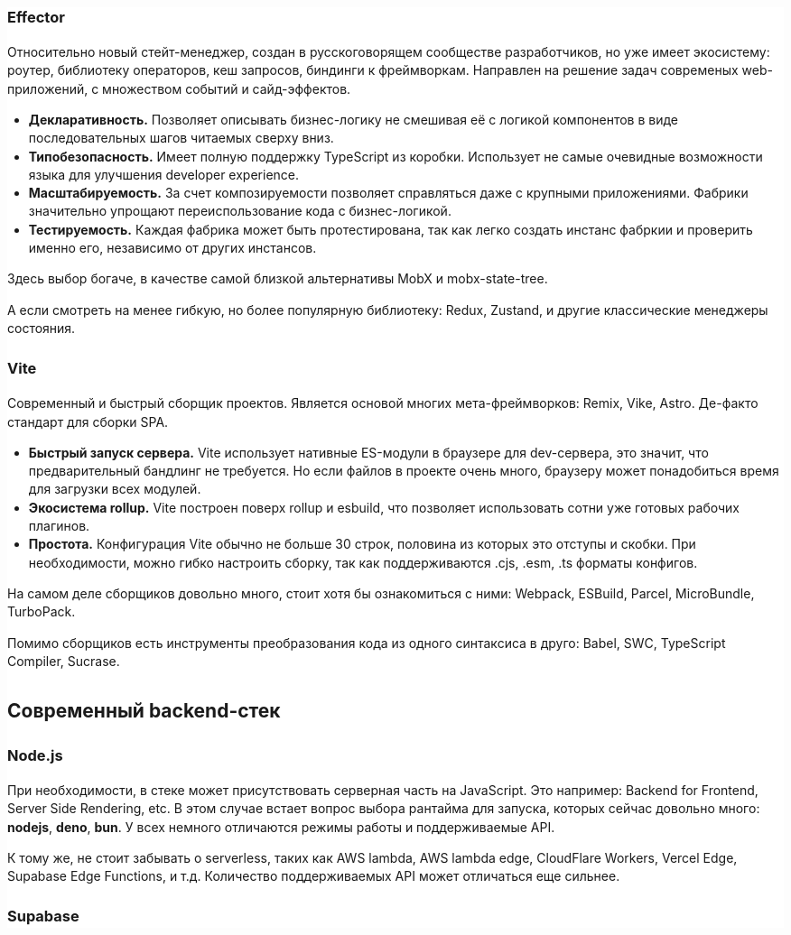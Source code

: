 ### Effector

Относительно новый стейт-менеджер, создан в русскоговорящем сообществе разработчиков, но уже имеет экосистему: роутер, библиотеку операторов, кеш запросов, биндинги к фреймворкам. Направлен на решение задач современых web-приложений, с множеством событий и сайд-эффектов.

- **Декларативность.** Позволяет описывать бизнес-логику не смешивая её с логикой компонентов в виде последовательных шагов читаемых сверху вниз.
- **Типобезопасность.** Имеет полную поддержку TypeScript из коробки. Использует не самые очевидные возможности языка для улучшения developer experience.
- **Масштабируемость.** За счет композируемости позволяет справляться даже с крупными приложениями. Фабрики значительно упрощают переиспользование кода с бизнес-логикой.
- **Тестируемость.** Каждая фабрика может быть протестирована, так как легко создать инстанс фабркии и проверить именно его, независимо от других инстансов.

Здесь выбор богаче, в качестве самой близкой альтернативы MobX и mobx-state-tree.

А если смотреть на менее гибкую, но более популярную библиотеку: Redux, Zustand, и другие классические менеджеры состояния.

### Vite

Современный и быстрый сборщик проектов. Является основой многих мета-фреймворков: Remix, Vike, Astro. Де-факто стандарт для сборки SPA.

- **Быстрый запуск сервера.** Vite использует нативные ES-модули в браузере для dev-сервера, это значит, что предварительный бандлинг не требуется. Но если файлов в проекте очень много, браузеру может понадобиться время для загрузки всех модулей.
- **Экосистема rollup.** Vite построен поверх rollup и esbuild, что позволяет использовать сотни уже готовых рабочих плагинов.
- **Простота.** Конфигурация Vite обычно не больше 30 строк, половина из которых это отступы и скобки. При необходимости, можно гибко настроить сборку, так как поддерживаются .cjs, .esm, .ts форматы конфигов.

На самом деле сборщиков довольно много, стоит хотя бы ознакомиться с ними: Webpack, ESBuild, Parcel, MicroBundle, TurboPack.

Помимо сборщиков есть инструменты преобразования кода из одного синтаксиса в друго: Babel, SWC, TypeScript Compiler, Sucrase.

## Современный backend-стек

### Node.js

При необходимости, в стеке может присутствовать серверная часть на JavaScript. Это например: Backend for Frontend, Server Side Rendering, etc. В этом случае встает вопрос выбора рантайма для запуска, которых сейчас довольно много: **nodejs**, **deno**, **bun**. У всех немного отличаются режимы работы и поддерживаемые API.

К тому же, не стоит забывать о serverless, таких как AWS lambda, AWS lambda edge, CloudFlare Workers, Vercel Edge, Supabase Edge Functions, и т.д. Количество поддерживаемых API может отличаться еще сильнее.

### Supabase
